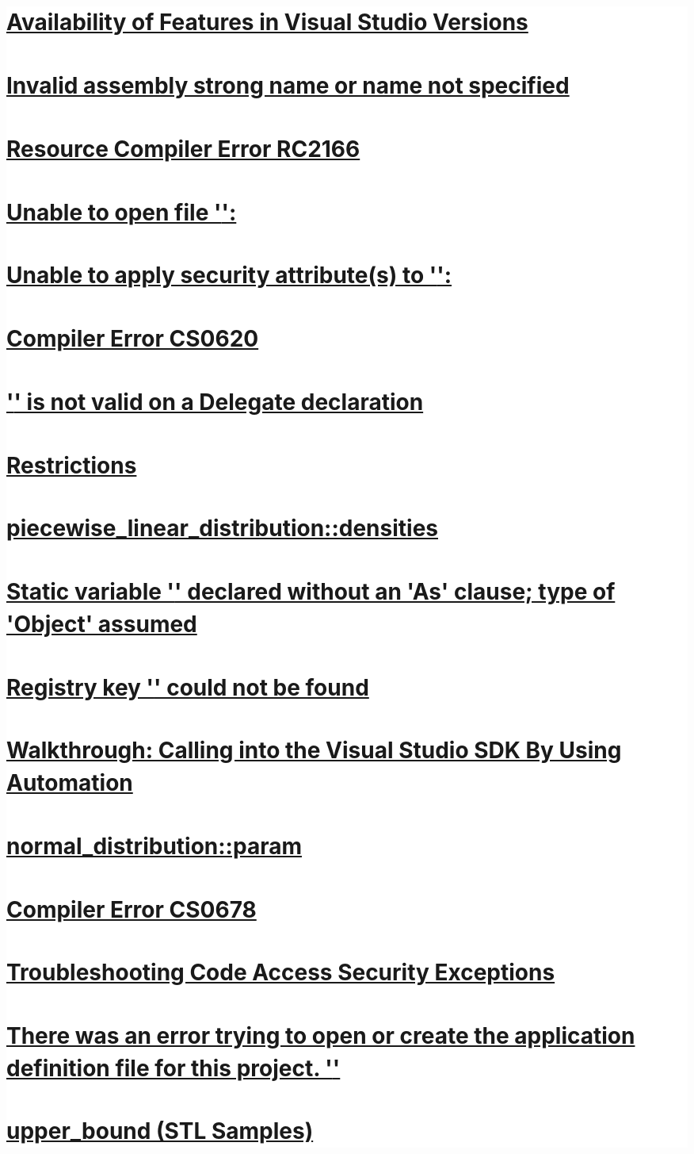 # [Availability of Features in Visual Studio Versions](availability-of-features-in-visual-studio-versions.md)
# [Invalid assembly strong name or name not specified](invalid-assembly-strong-name-or-name-not-specified.md)
# [Resource Compiler Error RC2166](resource-compiler-error-rc2166.md)
# [Unable to open file '<filename>': <error>](unable-to-open-file-filename-error.md)
# [Unable to apply security attribute(s) to '<name>': <error>](unable-to-apply-security-attribute-s-to-name-error.md)
# [Compiler Error CS0620](compiler-error-cs0620.md)
# ['<modifier>' is not valid on a Delegate declaration](modifier-is-not-valid-on-a-delegate-declaration.md)
# [Restrictions](restrictions.md)
# [piecewise_linear_distribution::densities](piecewise-linear-distribution-densities.md)
# [Static variable '<variablename>' declared without an 'As' clause; type of 'Object' assumed](static-variable-variablename-declared-without-an-as-clause-type-of-object-assumed.md)
# [Registry key '<keyname>' could not be found](registry-key-keyname-could-not-be-found.md)
# [Walkthrough: Calling into the Visual Studio SDK By Using Automation](walkthrough-calling-into-the-visual-studio-sdk-by-using-automation.md)
# [normal_distribution::param](normal-distribution-param.md)
# [Compiler Error CS0678](compiler-error-cs0678.md)
# [Troubleshooting Code Access Security Exceptions](troubleshooting-code-access-security-exceptions.md)
# [There was an error trying to open or create the application definition file for this project. '<error>'](there-was-an-error-trying-to-open-or-create-the-application-definition-file-for-this-project-error.md)
# [upper_bound (STL Samples)](upper-bound-stl-samples.md)